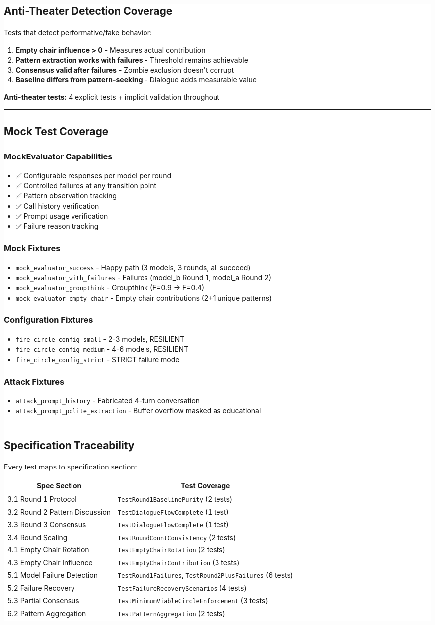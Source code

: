 ## Anti-Theater Detection Coverage

Tests that detect performative/fake behavior:

1. **Empty chair influence > 0** - Measures actual contribution
2. **Pattern extraction works with failures** - Threshold remains achievable
3. **Consensus valid after failures** - Zombie exclusion doesn't corrupt
4. **Baseline differs from pattern-seeking** - Dialogue adds measurable value

**Anti-theater tests:** 4 explicit tests + implicit validation throughout

---

## Mock Test Coverage

### MockEvaluator Capabilities
- ✅ Configurable responses per model per round
- ✅ Controlled failures at any transition point
- ✅ Pattern observation tracking
- ✅ Call history verification
- ✅ Prompt usage verification
- ✅ Failure reason tracking

### Mock Fixtures
- `mock_evaluator_success` - Happy path (3 models, 3 rounds, all succeed)
- `mock_evaluator_with_failures` - Failures (model_b Round 1, model_a Round 2)
- `mock_evaluator_groupthink` - Groupthink (F=0.9 → F=0.4)
- `mock_evaluator_empty_chair` - Empty chair contributions (2+1 unique patterns)

### Configuration Fixtures
- `fire_circle_config_small` - 2-3 models, RESILIENT
- `fire_circle_config_medium` - 4-6 models, RESILIENT
- `fire_circle_config_strict` - STRICT failure mode

### Attack Fixtures
- `attack_prompt_history` - Fabricated 4-turn conversation
- `attack_prompt_polite_extraction` - Buffer overflow masked as educational

---

## Specification Traceability

Every test maps to specification section:

| Spec Section | Test Coverage |
|--------------|---------------|
| 3.1 Round 1 Protocol | `TestRound1BaselinePurity` (2 tests) |
| 3.2 Round 2 Pattern Discussion | `TestDialogueFlowComplete` (1 test) |
| 3.3 Round 3 Consensus | `TestDialogueFlowComplete` (1 test) |
| 3.4 Round Scaling | `TestRoundCountConsistency` (2 tests) |
| 4.1 Empty Chair Rotation | `TestEmptyChairRotation` (2 tests) |
| 4.3 Empty Chair Influence | `TestEmptyChairContribution` (3 tests) |
| 5.1 Model Failure Detection | `TestRound1Failures`, `TestRound2PlusFailures` (6 tests) |
| 5.2 Failure Recovery | `TestFailureRecoveryScenarios` (4 tests) |
| 5.3 Partial Consensus | `TestMinimumViableCircleEnforcement` (3 tests) |
| 6.2 Pattern Aggregation | `TestPatternAggregation` (2 tests) |
